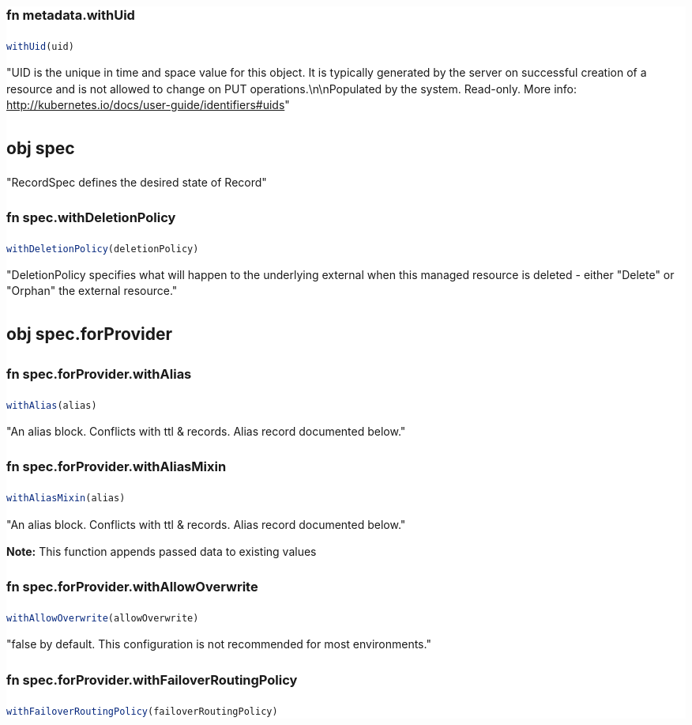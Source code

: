 ### fn metadata.withUid

```ts
withUid(uid)
```

"UID is the unique in time and space value for this object. It is typically generated by the server on successful creation of a resource and is not allowed to change on PUT operations.\n\nPopulated by the system. Read-only. More info: http://kubernetes.io/docs/user-guide/identifiers#uids"

## obj spec

"RecordSpec defines the desired state of Record"

### fn spec.withDeletionPolicy

```ts
withDeletionPolicy(deletionPolicy)
```

"DeletionPolicy specifies what will happen to the underlying external when this managed resource is deleted - either \"Delete\" or \"Orphan\" the external resource."

## obj spec.forProvider



### fn spec.forProvider.withAlias

```ts
withAlias(alias)
```

"An alias block. Conflicts with ttl & records. Alias record documented below."

### fn spec.forProvider.withAliasMixin

```ts
withAliasMixin(alias)
```

"An alias block. Conflicts with ttl & records. Alias record documented below."

**Note:** This function appends passed data to existing values

### fn spec.forProvider.withAllowOverwrite

```ts
withAllowOverwrite(allowOverwrite)
```

"false by default. This configuration is not recommended for most environments."

### fn spec.forProvider.withFailoverRoutingPolicy

```ts
withFailoverRoutingPolicy(failoverRoutingPolicy)
```
